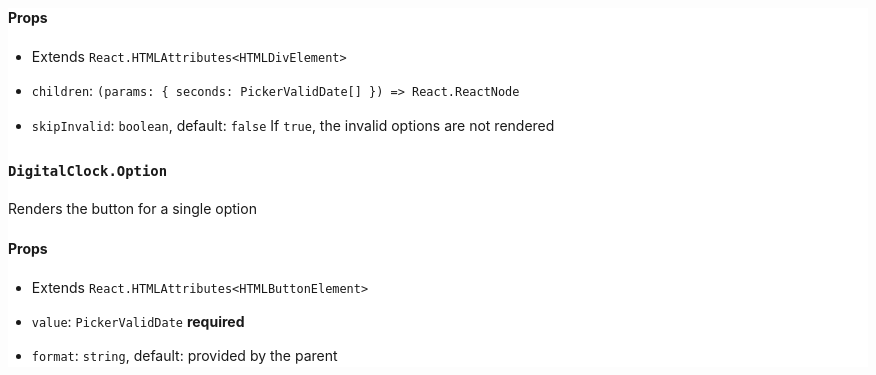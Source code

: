 #### Props

- Extends `React.HTMLAttributes<HTMLDivElement>`

- `children`: `(params: { seconds: PickerValidDate[] }) => React.ReactNode`

- `skipInvalid`: `boolean`, default: `false`
  If `true`, the invalid options are not rendered

### `DigitalClock.Option`

Renders the button for a single option

#### Props

- Extends `React.HTMLAttributes<HTMLButtonElement>`

- `value`: `PickerValidDate` **required**

- `format`: `string`, default: provided by the parent
